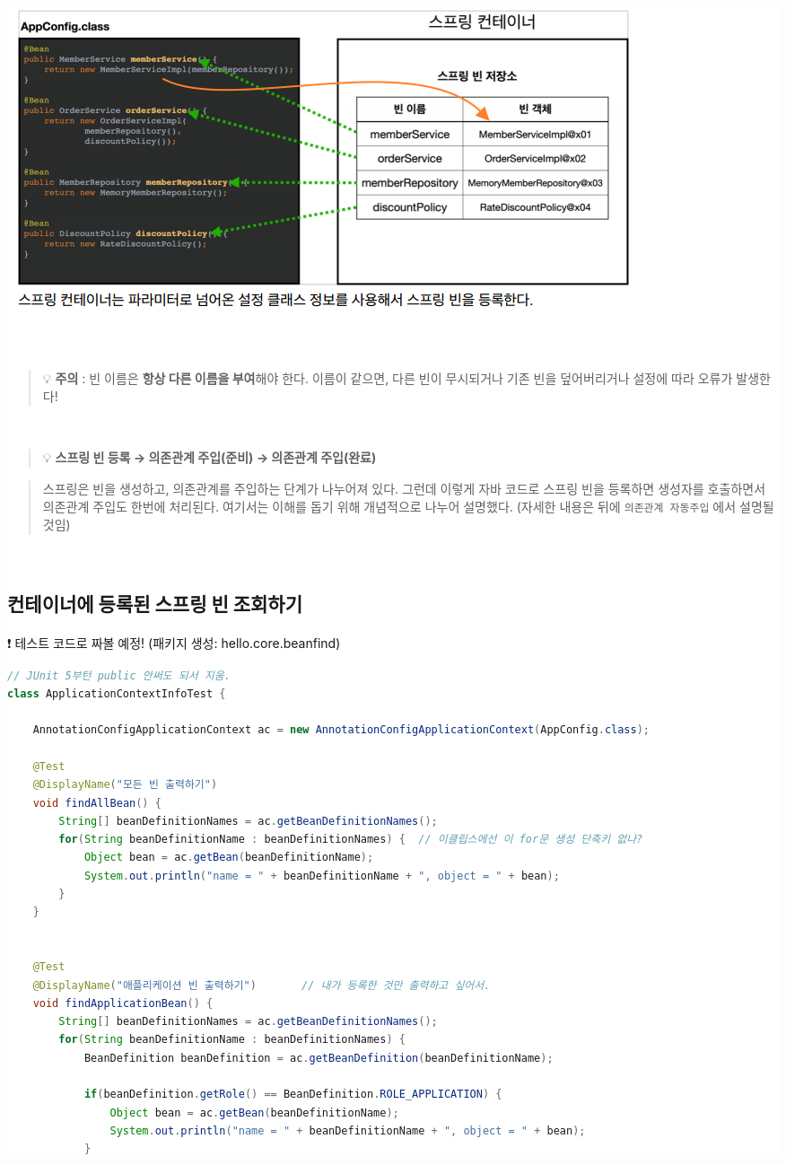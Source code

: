 ![Spring_Bean.png](imgs/Spring_Bean.png)

<br>

> 💡 **주의** : 빈 이름은 **항상 다른 이름을 부여**해야 한다. 이름이 같으면, 다른 빈이 무시되거나 기존 빈을 덮어버리거나 설정에 따라 오류가 발생한다!

<br>

> 💡 **스프링 빈 등록 → 의존관계 주입(준비) → 의존관계 주입(완료)**

> 스프링은 빈을 생성하고, 의존관계를 주입하는 단계가 나누어져 있다. 그런데 이렇게 자바 코드로 스프링 빈을 등록하면 생성자를 호출하면서 의존관계 주입도 한번에 처리된다. 여기서는 이해를 돕기 위해 개념적으로 나누어 설명했다. (자세한 내용은 뒤에 `의존관계 자동주입` 에서 설명될 것임)

<br>

## 컨테이너에 등록된 스프링 빈 조회하기

❗ 테스트 코드로 짜볼 예정! (패키지 생성: hello.core.beanfind)

```java
// JUnit 5부턴 public 안써도 되서 지움.
class ApplicationContextInfoTest {

	AnnotationConfigApplicationContext ac = new AnnotationConfigApplicationContext(AppConfig.class);

	@Test
	@DisplayName("모든 빈 출력하기")
	void findAllBean() {
		String[] beanDefinitionNames = ac.getBeanDefinitionNames();
		for(String beanDefinitionName : beanDefinitionNames) {	// 이클립스에선 이 for문 생성 단축키 없나?
			Object bean = ac.getBean(beanDefinitionName);
			System.out.println("name = " + beanDefinitionName + ", object = " + bean);
		}
	}


	@Test
	@DisplayName("애플리케이션 빈 출력하기")		// 내가 등록한 것만 출력하고 싶어서.
	void findApplicationBean() {
		String[] beanDefinitionNames = ac.getBeanDefinitionNames();
		for(String beanDefinitionName : beanDefinitionNames) {
			BeanDefinition beanDefinition = ac.getBeanDefinition(beanDefinitionName);

			if(beanDefinition.getRole() == BeanDefinition.ROLE_APPLICATION) {
				Object bean = ac.getBean(beanDefinitionName);
				System.out.println("name = " + beanDefinitionName + ", object = " + bean);
			}

```